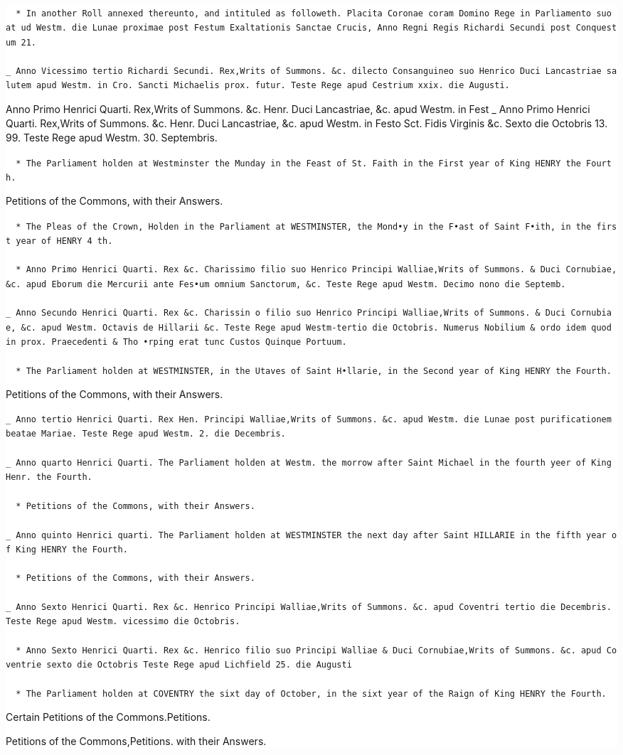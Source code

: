       * In another Roll annexed thereunto, and intituled as followeth. Placita Coronae coram Domino Rege in Parliamento suo at ud Westm. die Lunae proximae post Festum Exaltationis Sanctae Crucis, Anno Regni Regis Richardi Secundi post Conquestum 21.

    _ Anno Vicessimo tertio Richardi Secundi. Rex,Writs of Summons. &c. dilecto Consanguineo suo Henrico Duci Lancastriae salutem apud Westm. in Cro. Sancti Michaelis prox. futur. Teste Rege apud Cestrium xxix. die Augusti.
Anno Primo Henrici Quarti. Rex,Writs of Summons. &c. Henr. Duci Lancastriae, &c. apud Westm. in Fest
    _ Anno Primo Henrici Quarti. Rex,Writs of Summons. &c. Henr. Duci Lancastriae, &c. apud Westm. in Festo Sct. Fidis Virginis &c. Sexto die Octobris 13. 99. Teste Rege apud Westm. 30. Septembris.

      * The Parliament holden at Westminster the Munday in the Feast of St. Faith in the First year of King HENRY the Fourth.

Petitions of the Commons, with their Answers.

      * The Pleas of the Crown, Holden in the Parliament at WESTMINSTER, the Mond•y in the F•ast of Saint F•ith, in the first year of HENRY 4 th.

      * Anno Primo Henrici Quarti. Rex &c. Charissimo filio suo Henrico Principi Walliae,Writs of Summons. & Duci Cornubiae, &c. apud Eborum die Mercurii ante Fes•um omnium Sanctorum, &c. Teste Rege apud Westm. Decimo nono die Septemb.

    _ Anno Secundo Henrici Quarti. Rex &c. Charissin o filio suo Henrico Principi Walliae,Writs of Summons. & Duci Cornubiae, &c. apud Westm. Octavis de Hillarii &c. Teste Rege apud Westm-tertio die Octobris. Numerus Nobilium & ordo idem quod in prox. Praecedenti & Tho •rping erat tunc Custos Quinque Portuum.

      * The Parliament holden at WESTMINSTER, in the Utaves of Saint H•llarie, in the Second year of King HENRY the Fourth.

Petitions of the Commons, with their Answers.

    _ Anno tertio Henrici Quarti. Rex Hen. Principi Walliae,Writs of Summons. &c. apud Westm. die Lunae post purificationem beatae Mariae. Teste Rege apud Westm. 2. die Decembris.

    _ Anno quarto Henrici Quarti. The Parliament holden at Westm. the morrow after Saint Michael in the fourth yeer of King Henr. the Fourth.

      * Petitions of the Commons, with their Answers.

    _ Anno quinto Henrici quarti. The Parliament holden at WESTMINSTER the next day after Saint HILLARIE in the fifth year of King HENRY the Fourth.

      * Petitions of the Commons, with their Answers.

    _ Anno Sexto Henrici Quarti. Rex &c. Henrico Principi Walliae,Writs of Summons. &c. apud Coventri tertio die Decembris. Teste Rege apud Westm. vicessimo die Octobris.

      * Anno Sexto Henrici Quarti. Rex &c. Henrico filio suo Principi Walliae & Duci Cornubiae,Writs of Summons. &c. apud Coventrie sexto die Octobris Teste Rege apud Lichfield 25. die Augusti

      * The Parliament holden at COVENTRY the sixt day of October, in the sixt year of the Raign of King HENRY the Fourth.

Certain Petitions of the Commons.Petitions.

Petitions of the Commons,Petitions. with their Answers.
